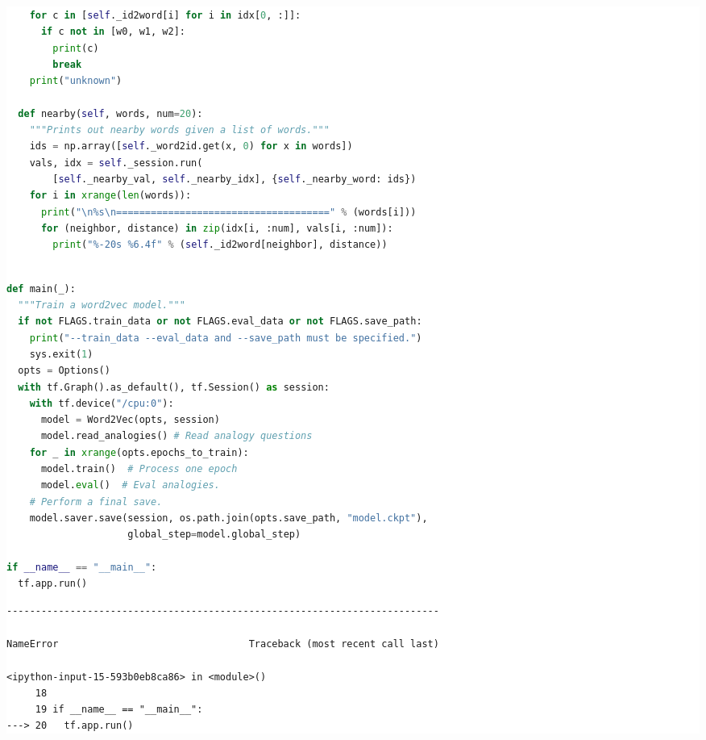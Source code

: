 ```python
    for c in [self._id2word[i] for i in idx[0, :]]:
      if c not in [w0, w1, w2]:
        print(c)
        break
    print("unknown")

  def nearby(self, words, num=20):
    """Prints out nearby words given a list of words."""
    ids = np.array([self._word2id.get(x, 0) for x in words])
    vals, idx = self._session.run(
        [self._nearby_val, self._nearby_idx], {self._nearby_word: ids})
    for i in xrange(len(words)):
      print("\n%s\n=====================================" % (words[i]))
      for (neighbor, distance) in zip(idx[i, :num], vals[i, :num]):
        print("%-20s %6.4f" % (self._id2word[neighbor], distance))


```


```python

def main(_):
  """Train a word2vec model."""
  if not FLAGS.train_data or not FLAGS.eval_data or not FLAGS.save_path:
    print("--train_data --eval_data and --save_path must be specified.")
    sys.exit(1)
  opts = Options()
  with tf.Graph().as_default(), tf.Session() as session:
    with tf.device("/cpu:0"):
      model = Word2Vec(opts, session)
      model.read_analogies() # Read analogy questions
    for _ in xrange(opts.epochs_to_train):
      model.train()  # Process one epoch
      model.eval()  # Eval analogies.
    # Perform a final save.
    model.saver.save(session, os.path.join(opts.save_path, "model.ckpt"),
                     global_step=model.global_step)
 
if __name__ == "__main__":
  tf.app.run()
```


    ---------------------------------------------------------------------------

    NameError                                 Traceback (most recent call last)

    <ipython-input-15-593b0eb8ca86> in <module>()
         18 
         19 if __name__ == "__main__":
    ---> 20   tf.app.run()
    
